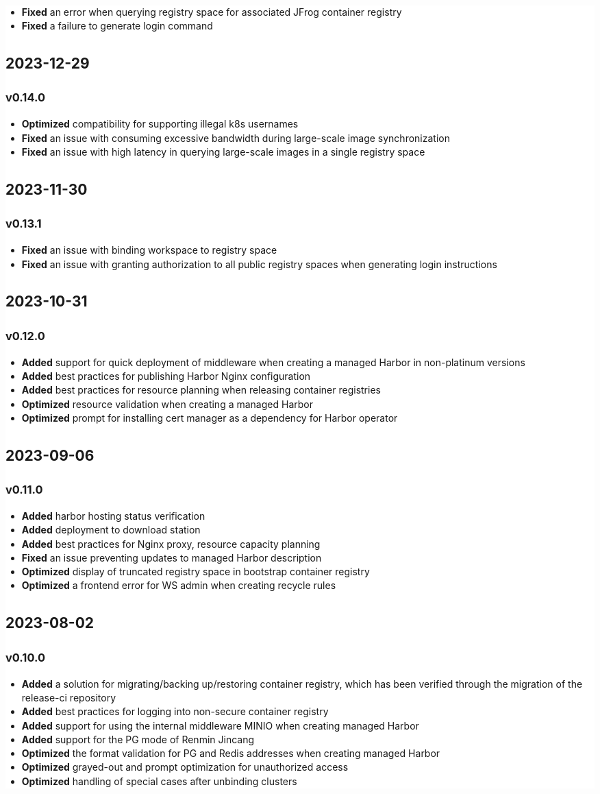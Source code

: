 - **Fixed** an error when querying registry space for associated JFrog container registry
- **Fixed** a failure to generate login command

## 2023-12-29

### v0.14.0

- **Optimized** compatibility for supporting illegal k8s usernames
- **Fixed** an issue with consuming excessive bandwidth during large-scale image synchronization
- **Fixed** an issue with high latency in querying large-scale images in a single registry space

## 2023-11-30

### v0.13.1

- **Fixed** an issue with binding workspace to registry space
- **Fixed** an issue with granting authorization to all public registry spaces when generating login instructions

## 2023-10-31

### v0.12.0

- **Added** support for quick deployment of middleware when creating a managed Harbor in non-platinum versions
- **Added** best practices for publishing Harbor Nginx configuration
- **Added** best practices for resource planning when releasing container registries
- **Optimized** resource validation when creating a managed Harbor
- **Optimized** prompt for installing cert manager as a dependency for Harbor operator

## 2023-09-06

### v0.11.0

- **Added** harbor hosting status verification
- **Added** deployment to download station
- **Added** best practices for Nginx proxy, resource capacity planning
- **Fixed** an issue preventing updates to managed Harbor description
- **Optimized** display of truncated registry space in bootstrap container registry
- **Optimized** a frontend error for WS admin when creating recycle rules

## 2023-08-02

### v0.10.0

- **Added** a solution for migrating/backing up/restoring container registry,
  which has been verified through the migration of the release-ci repository
- **Added** best practices for logging into non-secure container registry
- **Added** support for using the internal middleware MINIO when creating managed Harbor
- **Added** support for the PG mode of Renmin Jincang
- **Optimized** the format validation for PG and Redis addresses when creating managed Harbor
- **Optimized** grayed-out and prompt optimization for unauthorized access
- **Optimized** handling of special cases after unbinding clusters
